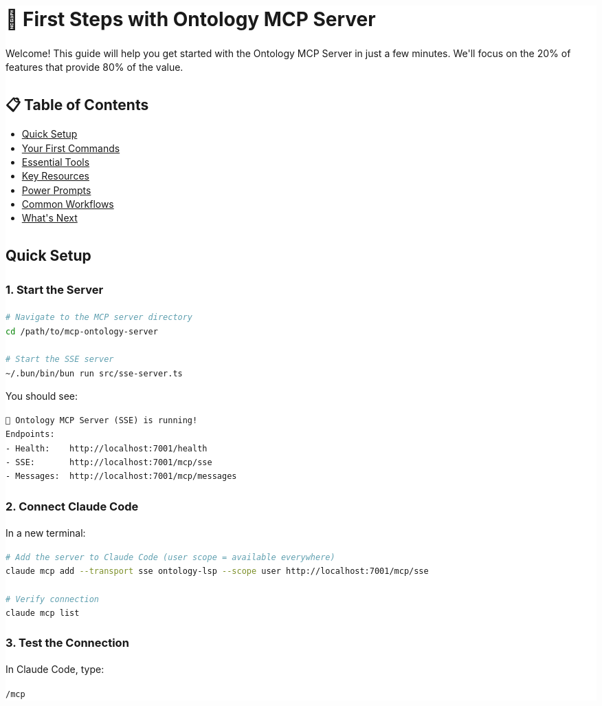 # 🚀 First Steps with Ontology MCP Server

Welcome! This guide will help you get started with the Ontology MCP Server in just a few minutes. We'll focus on the 20% of features that provide 80% of the value.

## 📋 Table of Contents
- [Quick Setup](#quick-setup)
- [Your First Commands](#your-first-commands)
- [Essential Tools](#essential-tools)
- [Key Resources](#key-resources)
- [Power Prompts](#power-prompts)
- [Common Workflows](#common-workflows)
- [What's Next](#whats-next)

## Quick Setup

### 1. Start the Server

```bash
# Navigate to the MCP server directory
cd /path/to/mcp-ontology-server

# Start the SSE server
~/.bun/bin/bun run src/sse-server.ts
```

You should see:
```
🚀 Ontology MCP Server (SSE) is running!
Endpoints:
- Health:    http://localhost:7001/health
- SSE:       http://localhost:7001/mcp/sse
- Messages:  http://localhost:7001/mcp/messages
```

### 2. Connect Claude Code

In a new terminal:

```bash
# Add the server to Claude Code (user scope = available everywhere)
claude mcp add --transport sse ontology-lsp --scope user http://localhost:7001/mcp/sse

# Verify connection
claude mcp list
```

### 3. Test the Connection

In Claude Code, type:
```
/mcp
```
